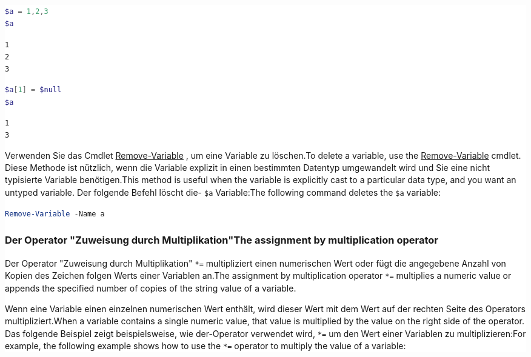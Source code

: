 ```powershell
$a = 1,2,3
$a
```

```
1
2
3
```

```powershell
$a[1] = $null
$a
```

```
1
3
```

<span data-ttu-id="de8c0-204">Verwenden Sie das Cmdlet [Remove-Variable](xref:Microsoft.PowerShell.Utility.Remove-Variable) , um eine Variable zu löschen.</span><span class="sxs-lookup"><span data-stu-id="de8c0-204">To delete a variable, use the [Remove-Variable](xref:Microsoft.PowerShell.Utility.Remove-Variable) cmdlet.</span></span> <span data-ttu-id="de8c0-205">Diese Methode ist nützlich, wenn die Variable explizit in einen bestimmten Datentyp umgewandelt wird und Sie eine nicht typisierte Variable benötigen.</span><span class="sxs-lookup"><span data-stu-id="de8c0-205">This method is useful when the variable is explicitly cast to a particular data type, and you want an untyped variable.</span></span> <span data-ttu-id="de8c0-206">Der folgende Befehl löscht die- `$a` Variable:</span><span class="sxs-lookup"><span data-stu-id="de8c0-206">The following command deletes the `$a` variable:</span></span>

```powershell
Remove-Variable -Name a
```

### <a name="the-assignment-by-multiplication-operator"></a><span data-ttu-id="de8c0-207">Der Operator "Zuweisung durch Multiplikation"</span><span class="sxs-lookup"><span data-stu-id="de8c0-207">The assignment by multiplication operator</span></span>

<span data-ttu-id="de8c0-208">Der Operator "Zuweisung durch Multiplikation" `*=` multipliziert einen numerischen Wert oder fügt die angegebene Anzahl von Kopien des Zeichen folgen Werts einer Variablen an.</span><span class="sxs-lookup"><span data-stu-id="de8c0-208">The assignment by multiplication operator `*=` multiplies a numeric value or appends the specified number of copies of the string value of a variable.</span></span>

<span data-ttu-id="de8c0-209">Wenn eine Variable einen einzelnen numerischen Wert enthält, wird dieser Wert mit dem Wert auf der rechten Seite des Operators multipliziert.</span><span class="sxs-lookup"><span data-stu-id="de8c0-209">When a variable contains a single numeric value, that value is multiplied by the value on the right side of the operator.</span></span> <span data-ttu-id="de8c0-210">Das folgende Beispiel zeigt beispielsweise, wie der-Operator verwendet wird, `*=` um den Wert einer Variablen zu multiplizieren:</span><span class="sxs-lookup"><span data-stu-id="de8c0-210">For example, the following example shows how to use the `*=` operator to multiply the value of a variable:</span></span>
